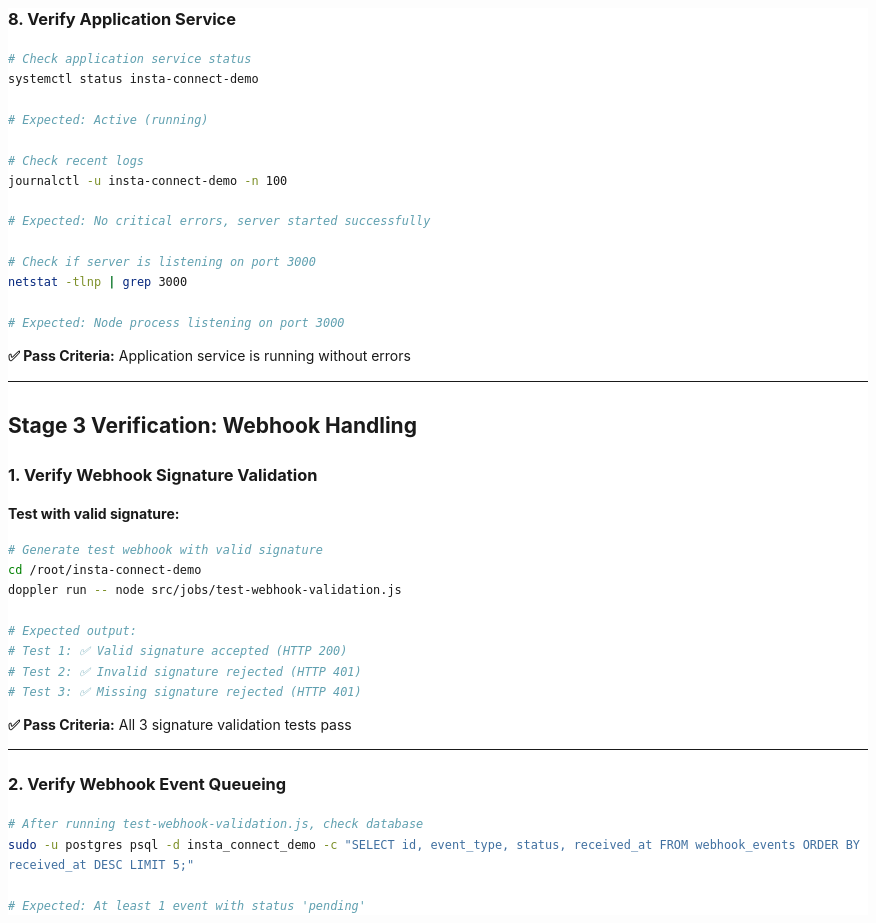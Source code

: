 
### 8. Verify Application Service

```bash
# Check application service status
systemctl status insta-connect-demo

# Expected: Active (running)

# Check recent logs
journalctl -u insta-connect-demo -n 100

# Expected: No critical errors, server started successfully

# Check if server is listening on port 3000
netstat -tlnp | grep 3000

# Expected: Node process listening on port 3000
```

**✅ Pass Criteria:** Application service is running without errors

---

## Stage 3 Verification: Webhook Handling

### 1. Verify Webhook Signature Validation

**Test with valid signature:**

```bash
# Generate test webhook with valid signature
cd /root/insta-connect-demo
doppler run -- node src/jobs/test-webhook-validation.js

# Expected output:
# Test 1: ✅ Valid signature accepted (HTTP 200)
# Test 2: ✅ Invalid signature rejected (HTTP 401)
# Test 3: ✅ Missing signature rejected (HTTP 401)
```

**✅ Pass Criteria:** All 3 signature validation tests pass

---

### 2. Verify Webhook Event Queueing

```bash
# After running test-webhook-validation.js, check database
sudo -u postgres psql -d insta_connect_demo -c "SELECT id, event_type, status, received_at FROM webhook_events ORDER BY received_at DESC LIMIT 5;"

# Expected: At least 1 event with status 'pending'
```
